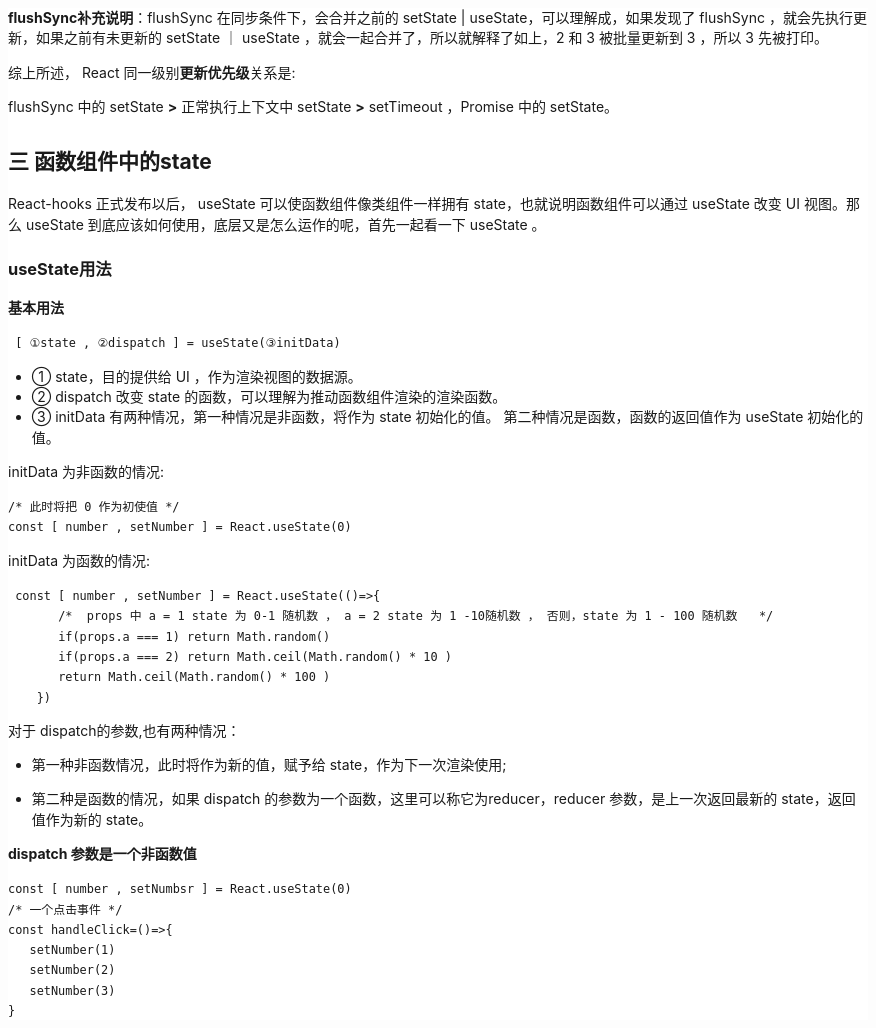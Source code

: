 **flushSync补充说明**：flushSync 在同步条件下，会合并之前的 setState | useState，可以理解成，如果发现了 flushSync ，就会先执行更新，如果之前有未更新的 setState ｜ useState ，就会一起合并了，所以就解释了如上，2 和 3 被批量更新到 3 ，所以 3 先被打印。

综上所述， React 同一级别**更新优先级**关系是:

flushSync 中的 setState **\>** 正常执行上下文中 setState **\>** setTimeout ，Promise 中的 setState。

## 三 函数组件中的state

React-hooks 正式发布以后， useState 可以使函数组件像类组件一样拥有 state，也就说明函数组件可以通过 useState 改变 UI 视图。那么 useState 到底应该如何使用，底层又是怎么运作的呢，首先一起看一下 useState 。

### useState用法

**基本用法**

```
 [ ①state , ②dispatch ] = useState(③initData)
```

-   ① state，目的提供给 UI ，作为渲染视图的数据源。
-   ② dispatch 改变 state 的函数，可以理解为推动函数组件渲染的渲染函数。
-   ③ initData 有两种情况，第一种情况是非函数，将作为 state 初始化的值。 第二种情况是函数，函数的返回值作为 useState 初始化的值。

initData 为非函数的情况:

```
/* 此时将把 0 作为初使值 */
const [ number , setNumber ] = React.useState(0)
```

initData 为函数的情况:

```
 const [ number , setNumber ] = React.useState(()=>{
       /*  props 中 a = 1 state 为 0-1 随机数 ， a = 2 state 为 1 -10随机数 ， 否则，state 为 1 - 100 随机数   */
       if(props.a === 1) return Math.random() 
       if(props.a === 2) return Math.ceil(Math.random() * 10 )
       return Math.ceil(Math.random() * 100 ) 
    })
```

对于 dispatch的参数,也有两种情况：

-   第一种非函数情况，此时将作为新的值，赋予给 state，作为下一次渲染使用;
    
-   第二种是函数的情况，如果 dispatch 的参数为一个函数，这里可以称它为reducer，reducer 参数，是上一次返回最新的 state，返回值作为新的 state。  
    

**dispatch 参数是一个非函数值**

```
const [ number , setNumbsr ] = React.useState(0)
/* 一个点击事件 */
const handleClick=()=>{
   setNumber(1)
   setNumber(2)
   setNumber(3)
}
```
